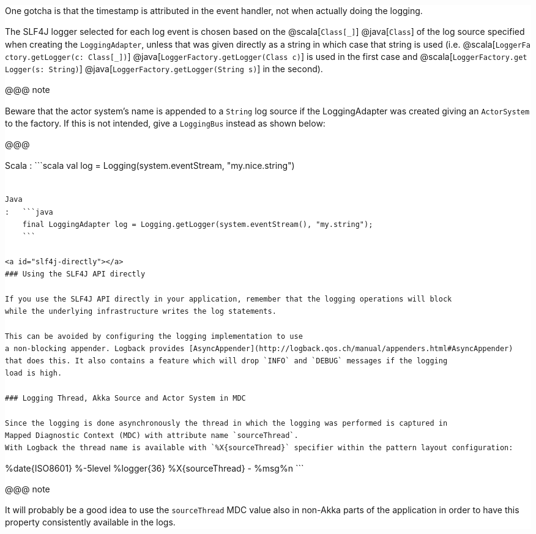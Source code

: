 One gotcha is that the timestamp is attributed in the event handler, not when actually doing the logging.

The SLF4J logger selected for each log event is chosen based on the
@scala[`Class[_]`] @java[`Class`] of the log source specified when creating the
`LoggingAdapter`, unless that was given directly as a string in which
case that string is used (i.e. @scala[`LoggerFactory.getLogger(c: Class[_])`] @java[`LoggerFactory.getLogger(Class c)`] is used in
the first case and @scala[`LoggerFactory.getLogger(s: String)`] @java[`LoggerFactory.getLogger(String s)`] in the second).

@@@ note

Beware that the actor system’s name is appended to a `String` log
source if the LoggingAdapter was created giving an `ActorSystem` to
the factory. If this is not intended, give a `LoggingBus` instead as
shown below:

@@@

Scala
:   ```scala
val log = Logging(system.eventStream, "my.nice.string")
```

Java
:   ```java
    final LoggingAdapter log = Logging.getLogger(system.eventStream(), "my.string");
    ```

<a id="slf4j-directly"></a>
### Using the SLF4J API directly

If you use the SLF4J API directly in your application, remember that the logging operations will block
while the underlying infrastructure writes the log statements.

This can be avoided by configuring the logging implementation to use
a non-blocking appender. Logback provides [AsyncAppender](http://logback.qos.ch/manual/appenders.html#AsyncAppender)
that does this. It also contains a feature which will drop `INFO` and `DEBUG` messages if the logging
load is high.

### Logging Thread, Akka Source and Actor System in MDC

Since the logging is done asynchronously the thread in which the logging was performed is captured in
Mapped Diagnostic Context (MDC) with attribute name `sourceThread`.
With Logback the thread name is available with `%X{sourceThread}` specifier within the pattern layout configuration:

```
<appender name="STDOUT" class="ch.qos.logback.core.ConsoleAppender">
  <encoder>
    <pattern>%date{ISO8601} %-5level %logger{36} %X{sourceThread} - %msg%n</pattern>
  </encoder>
</appender>
```

@@@ note

It will probably be a good idea to use the `sourceThread` MDC value also in
non-Akka parts of the application in order to have this property consistently
available in the logs.

```